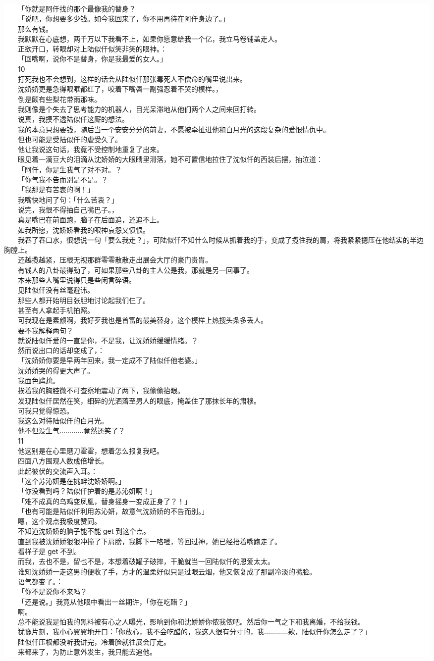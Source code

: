 &emsp;&emsp;「你就是阿仟找的那个最像我的替身？  
&emsp;&emsp;「说吧，你想要多少钱。如今我回来了，你不用再待在阿仟身边了。」  
&emsp;&emsp;那么有钱。  
&emsp;&emsp;我默默在心底想，两千万以下我看不上，如果你愿意给我一个亿，我立马卷铺盖走人。  
&emsp;&emsp;正欲开口，转眼却对上陆似仟似笑非笑的眼神。：  
&emsp;&emsp;「回嘴啊，说你不是替身，你是我最爱的女人。」  
&emsp;&emsp;10  
&emsp;&emsp;打死我也不会想到，这样的话会从陆似仟那张毒死人不偿命的嘴里说出来。  
&emsp;&emsp;沈娇娇更是急得眼眶都红了，咬着下嘴唇一副强忍着不哭的模样。，  
&emsp;&emsp;倒是颇有些梨花带雨那味。  
&emsp;&emsp;我则像是个失去了思考能力的机器人，目光呆滞地从他们两个人之间来回打转。  
&emsp;&emsp;说真，我摸不透陆似仟这厮的想法。  
&emsp;&emsp;我的本意只想要钱，随后当一个安安分分的前妻，不愿被牵扯进他和白月光的这段复杂的爱恨情仇中。  
&emsp;&emsp;但也可能是受陆似仟的虐受久了。  
&emsp;&emsp;他让我说这句话，我竟不受控制地重复了出来。  
&emsp;&emsp;眼见着一滴豆大的泪滴从沈娇娇的大眼睛里滑落，她不可置信地拉住了沈似仟的西装后摆，抽泣道：  
&emsp;&emsp;「阿仟，你是生我气了对不对。？  
&emsp;&emsp;「你气我不告而别是不是。？  
&emsp;&emsp;「我那是有苦衷的啊！」  
&emsp;&emsp;我嘴快地问了句：「什么苦衷？」  
&emsp;&emsp;说完，我恨不得抽自己嘴巴子。，  
&emsp;&emsp;真是嘴巴在前面跑，脑子在后面追，还追不上。  
&emsp;&emsp;如我所愿，沈娇娇看我的眼神哀怨又愤恨。  
&emsp;&emsp;我吞了吞口水，很想说一句「要么我走？」，可陆似仟不知什么时候从抓着我的手，变成了揽住我的肩，将我紧紧摁压在他结实的半边胸膛上。  
&emsp;&emsp;还越揽越紧，压根无视那群零零散散走出展会大厅的豪门贵胄。  
&emsp;&emsp;有钱人的八卦最得劲了，可如果那些八卦的主人公是我，那就是另一回事了。  
&emsp;&emsp;本来那些人嘴里说得只是些闲言碎语。  
&emsp;&emsp;见陆似仟没有丝毫避讳。  
&emsp;&emsp;那些人都开始明目张胆地讨论起我们仨了。  
&emsp;&emsp;甚至有人拿起手机拍照。  
&emsp;&emsp;可我现在是素颜啊，我好歹我也是首富的最美替身，这个模样上热搜头条多丢人。  
&emsp;&emsp;要不我解释两句？  
&emsp;&emsp;就说陆似仟爱的一直是你，不是我，让沈娇娇缓缓情绪。？  
&emsp;&emsp;然而说出口的话却变成了，：  
&emsp;&emsp;「沈娇娇你要是早两年回来，我一定成不了陆似仟他老婆。」  
&emsp;&emsp;沈娇娇哭的得更大声了。  
&emsp;&emsp;我面色尴尬。  
&emsp;&emsp;挨着我的胸腔微不可查察地震动了两下，我偷偷抬眼。  
&emsp;&emsp;发现陆似仟居然在笑，细碎的光洒落至男人的眼底，掩盖住了那抹长年的肃穆。  
&emsp;&emsp;可我只觉得惊恐。  
&emsp;&emsp;我这么对待陆似仟的白月光。  
&emsp;&emsp;他不但没生气…………竟然还笑了？  
&emsp;&emsp;11  
&emsp;&emsp;他这别是在心里磨刀霍霍，想着怎么报复我吧。  
&emsp;&emsp;四面八方围观人数成倍增长。  
&emsp;&emsp;此起彼伏的交流声入耳。：  
&emsp;&emsp;「这个苏沁妍是在挑衅沈娇娇啊。」  
&emsp;&emsp;「你没看到吗？陆似仟护着的是苏沁妍啊！」  
&emsp;&emsp;「难不成真的乌鸡变凤凰，替身摇身一变成正身了？！」  
&emsp;&emsp;「也有可能是陆似仟利用苏沁妍，故意气沈娇娇的不告而别。」  
&emsp;&emsp;嗯，这个观点我极度赞同。  
&emsp;&emsp;不知道沈娇娇的脑子能不能 get 到这个点。  
&emsp;&emsp;直到我被沈娇娇狠狠冲撞了下肩膀，我脚下一咯噔，等回过神，她已经捂着嘴跑走了。  
&emsp;&emsp;看样子是 get 不到。  
&emsp;&emsp;而我，去也不是，留也不是，本想着破罐子破摔，干脆就当一回陆似仟的恩爱太太。  
&emsp;&emsp;谁知沈娇娇一走这男的便收了手，方才的温柔好似只是过眼云烟，他又恢复成了那副冷淡的嘴脸。  
&emsp;&emsp;语气都变了。：  
&emsp;&emsp;「你不是说你不来吗？  
&emsp;&emsp;「还是说。」我竟从他眼中看出一丝期许，「你在吃醋？」  
&emsp;&emsp;啊。  
&emsp;&emsp;总不能说我是怕我的黑料被有心之人曝光，影响到你和沈娇娇你侬我侬吧。然后你一气之下和我离婚，不给我钱。  
&emsp;&emsp;犹豫片刻，我小心翼翼地开口：「你放心，我不会吃醋的，我这人很有分寸的，我…………欸，陆似仟你怎么走了？」  
&emsp;&emsp;陆似仟压根都没听我讲完，冷着脸就往展会厅走。  
&emsp;&emsp;来都来了，为防止意外发生，我只能去追他。  